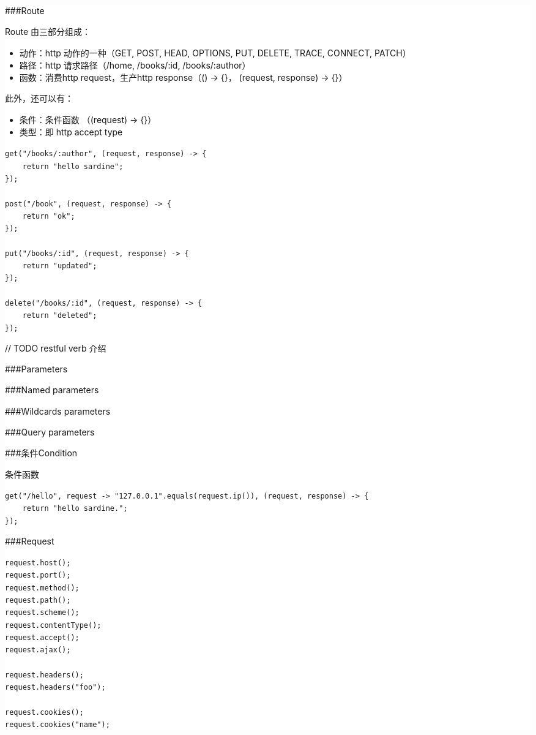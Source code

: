 ###Route

Route 由三部分组成：

- 动作：http 动作的一种（GET, POST, HEAD, OPTIONS, PUT, DELETE, TRACE, CONNECT, PATCH）
- 路径：http 请求路径（/home, /books/:id, /books/:author）
- 函数：消费http request，生产http response（() -> {}， (request, response) -> {}）

此外，还可以有：

- 条件：条件函数 （(request) -> {}）
- 类型：即 http accept type


```
get("/books/:author", (request, response) -> {
    return "hello sardine";
});

post("/book", (request, response) -> {
    return "ok";
});

put("/books/:id", (request, response) -> {
    return "updated";
});

delete("/books/:id", (request, response) -> {
    return "deleted";
});
```

// TODO
restful verb 介绍

###Parameters


###Named parameters

###Wildcards parameters

###Query parameters


###条件Condition

条件函数

```
get("/hello", request -> "127.0.0.1".equals(request.ip()), (request, response) -> {
    return "hello sardine.";
});
```



###Request
```
request.host();
request.port();
request.method();
request.path();
request.scheme();
request.contentType();
request.accept();
request.ajax();

request.headers();
request.headers("foo");

request.cookies();
request.cookies("name");
```